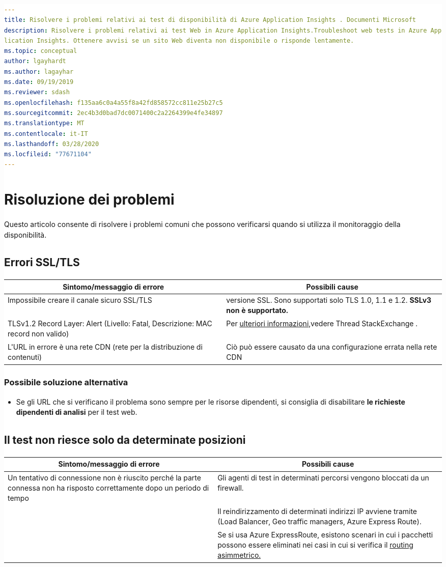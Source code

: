 ```yaml
---
title: Risolvere i problemi relativi ai test di disponibilità di Azure Application Insights . Documenti Microsoft
description: Risolvere i problemi relativi ai test Web in Azure Application Insights.Troubleshoot web tests in Azure Application Insights. Ottenere avvisi se un sito Web diventa non disponibile o risponde lentamente.
ms.topic: conceptual
author: lgayhardt
ms.author: lagayhar
ms.date: 09/19/2019
ms.reviewer: sdash
ms.openlocfilehash: f135aa6c0a4a55f8a42fd858572cc811e25b27c5
ms.sourcegitcommit: 2ec4b3d0bad7dc0071400c2a2264399e4fe34897
ms.translationtype: MT
ms.contentlocale: it-IT
ms.lasthandoff: 03/28/2020
ms.locfileid: "77671104"
---
```

# <a name="troubleshooting"></a>Risoluzione dei problemi

Questo articolo consente di risolvere i problemi comuni che possono verificarsi quando si utilizza il monitoraggio della disponibilità.

## <a name="ssltls-errors"></a>Errori SSL/TLS

|Sintomo/messaggio di errore| Possibili cause|
|--------|------|
|Impossibile creare il canale sicuro SSL/TLS  | versione SSL. Sono supportati solo TLS 1.0, 1.1 e 1.2. **SSLv3 non è supportato.**
|TLSv1.2 Record Layer: Alert (Livello: Fatal, Descrizione: MAC record non valido)| Per [ulteriori informazioni,](https://security.stackexchange.com/questions/39844/getting-ssl-alert-write-fatal-bad-record-mac-during-openssl-handshake)vedere Thread StackExchange .
|L'URL in errore è una rete CDN (rete per la distribuzione di contenuti) | Ciò può essere causato da una configurazione errata nella rete CDN |  

### <a name="possible-workaround"></a>Possibile soluzione alternativa

* Se gli URL che si verificano il problema sono sempre per le risorse dipendenti, si consiglia di disabilitare **le richieste dipendenti di analisi** per il test web.

## <a name="test-fails-only-from-certain-locations"></a>Il test non riesce solo da determinate posizioni

|Sintomo/messaggio di errore| Possibili cause|
|----|---------|
|Un tentativo di connessione non è riuscito perché la parte connessa non ha risposto correttamente dopo un periodo di tempo  | Gli agenti di test in determinati percorsi vengono bloccati da un firewall.|
|    |Il reindirizzamento di determinati indirizzi IP avviene tramite (Load Balancer, Geo traffic managers, Azure Express Route). 
|    |Se si usa Azure ExpressRoute, esistono scenari in cui i pacchetti possono essere eliminati nei casi in cui si verifica il [routing asimmetrico.](https://docs.microsoft.com/azure/expressroute/expressroute-asymmetric-routing)|
